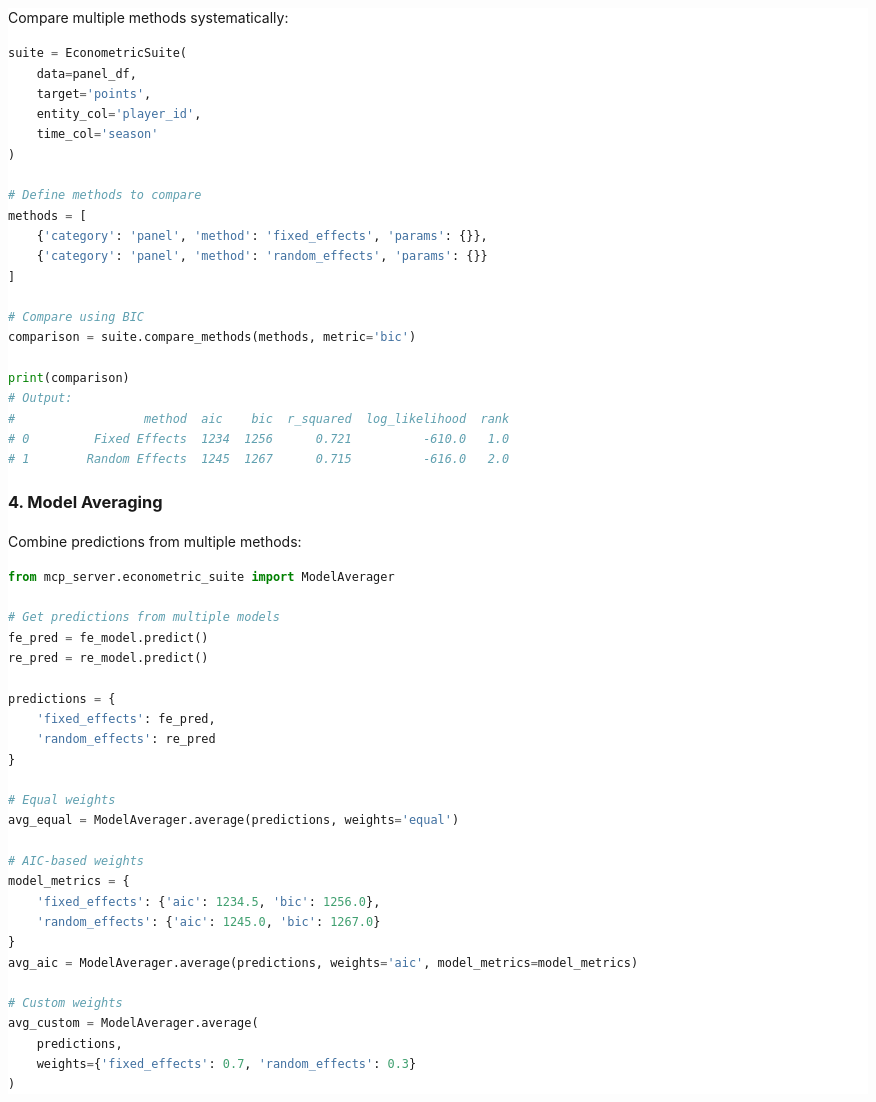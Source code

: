 Compare multiple methods systematically:

```python
suite = EconometricSuite(
    data=panel_df,
    target='points',
    entity_col='player_id',
    time_col='season'
)

# Define methods to compare
methods = [
    {'category': 'panel', 'method': 'fixed_effects', 'params': {}},
    {'category': 'panel', 'method': 'random_effects', 'params': {}}
]

# Compare using BIC
comparison = suite.compare_methods(methods, metric='bic')

print(comparison)
# Output:
#                  method  aic    bic  r_squared  log_likelihood  rank
# 0         Fixed Effects  1234  1256      0.721          -610.0   1.0
# 1        Random Effects  1245  1267      0.715          -616.0   2.0
```

### 4. Model Averaging

Combine predictions from multiple methods:

```python
from mcp_server.econometric_suite import ModelAverager

# Get predictions from multiple models
fe_pred = fe_model.predict()
re_pred = re_model.predict()

predictions = {
    'fixed_effects': fe_pred,
    'random_effects': re_pred
}

# Equal weights
avg_equal = ModelAverager.average(predictions, weights='equal')

# AIC-based weights
model_metrics = {
    'fixed_effects': {'aic': 1234.5, 'bic': 1256.0},
    'random_effects': {'aic': 1245.0, 'bic': 1267.0}
}
avg_aic = ModelAverager.average(predictions, weights='aic', model_metrics=model_metrics)

# Custom weights
avg_custom = ModelAverager.average(
    predictions,
    weights={'fixed_effects': 0.7, 'random_effects': 0.3}
)
```
